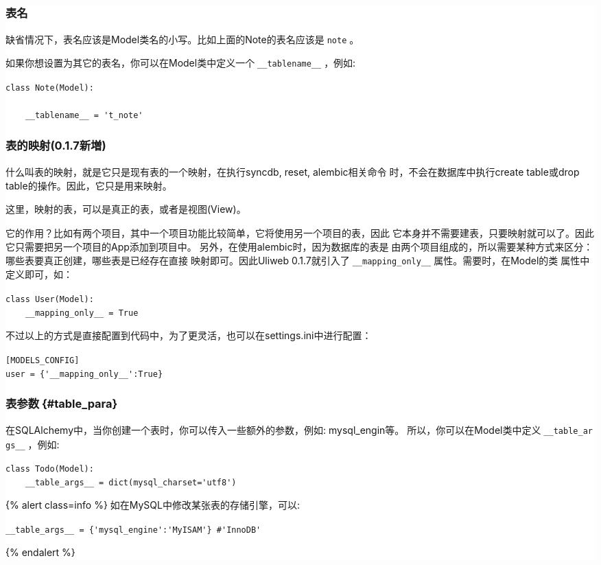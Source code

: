 
### 表名

缺省情况下，表名应该是Model类名的小写。比如上面的Note的表名应该是 `note` 。

如果你想设置为其它的表名，你可以在Model类中定义一个 `__tablename__` ，例如:


```
class Note(Model):

    __tablename__ = 't_note'
```

### 表的映射(0.1.7新増)

什么叫表的映射，就是它只是现有表的一个映射，在执行syncdb, reset, alembic相关命令
时，不会在数据库中执行create table或drop table的操作。因此，它只是用来映射。

这里，映射的表，可以是真正的表，或者是视图(View)。

它的作用？比如有两个项目，其中一个项目功能比较简单，它将使用另一个项目的表，因此
它本身并不需要建表，只要映射就可以了。因此它只需要把另一个项目的App添加到项目中。
另外，在使用alembic时，因为数据库的表是
由两个项目组成的，所以需要某种方式来区分：哪些表要真正创建，哪些表是已经存在直接
映射即可。因此Uliweb 0.1.7就引入了 `__mapping_only__` 属性。需要时，在Model的类
属性中定义即可，如：

```
class User(Model):
    __mapping_only__ = True
```

不过以上的方式是直接配置到代码中，为了更灵活，也可以在settings.ini中进行配置：

```
[MODELS_CONFIG]
user = {'__mapping_only__':True}
```


### 表参数 {#table_para}

在SQLAlchemy中，当你创建一个表时，你可以传入一些额外的参数，例如: mysql_engin等。
所以，你可以在Model类中定义 `__table_args__` ，例如:


```
class Todo(Model):
    __table_args__ = dict(mysql_charset='utf8')
```


{% alert class=info %}
如在MySQL中修改某张表的存储引擎，可以:

```
__table_args__ = {'mysql_engine':'MyISAM'} #'InnoDB'
```
{% endalert %}
